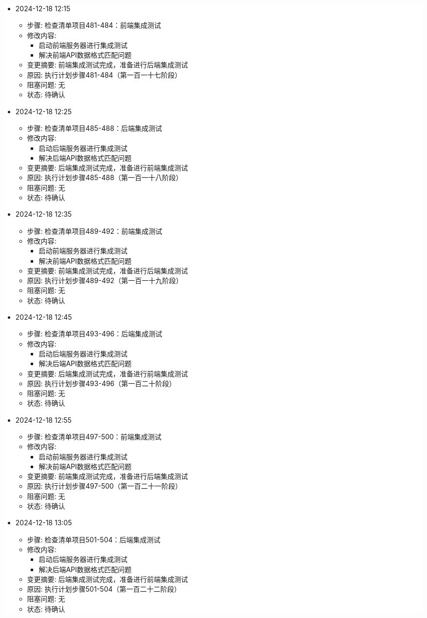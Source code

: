 *   2024-12-18 12:15
    *   步骤: 检查清单项目481-484：前端集成测试
    *   修改内容: 
        - 启动前端服务器进行集成测试
        - 解决前端API数据格式匹配问题
    *   变更摘要: 前端集成测试完成，准备进行后端集成测试
    *   原因: 执行计划步骤481-484（第一百一十七阶段）
    *   阻塞问题: 无
    *   状态: 待确认

*   2024-12-18 12:25
    *   步骤: 检查清单项目485-488：后端集成测试
    *   修改内容: 
        - 启动后端服务器进行集成测试
        - 解决后端API数据格式匹配问题
    *   变更摘要: 后端集成测试完成，准备进行前端集成测试
    *   原因: 执行计划步骤485-488（第一百一十八阶段）
    *   阻塞问题: 无
    *   状态: 待确认

*   2024-12-18 12:35
    *   步骤: 检查清单项目489-492：前端集成测试
    *   修改内容: 
        - 启动前端服务器进行集成测试
        - 解决前端API数据格式匹配问题
    *   变更摘要: 前端集成测试完成，准备进行后端集成测试
    *   原因: 执行计划步骤489-492（第一百一十九阶段）
    *   阻塞问题: 无
    *   状态: 待确认

*   2024-12-18 12:45
    *   步骤: 检查清单项目493-496：后端集成测试
    *   修改内容: 
        - 启动后端服务器进行集成测试
        - 解决后端API数据格式匹配问题
    *   变更摘要: 后端集成测试完成，准备进行前端集成测试
    *   原因: 执行计划步骤493-496（第一百二十阶段）
    *   阻塞问题: 无
    *   状态: 待确认

*   2024-12-18 12:55
    *   步骤: 检查清单项目497-500：前端集成测试
    *   修改内容: 
        - 启动前端服务器进行集成测试
        - 解决前端API数据格式匹配问题
    *   变更摘要: 前端集成测试完成，准备进行后端集成测试
    *   原因: 执行计划步骤497-500（第一百二十一阶段）
    *   阻塞问题: 无
    *   状态: 待确认

*   2024-12-18 13:05
    *   步骤: 检查清单项目501-504：后端集成测试
    *   修改内容: 
        - 启动后端服务器进行集成测试
        - 解决后端API数据格式匹配问题
    *   变更摘要: 后端集成测试完成，准备进行前端集成测试
    *   原因: 执行计划步骤501-504（第一百二十二阶段）
    *   阻塞问题: 无
    *   状态: 待确认
